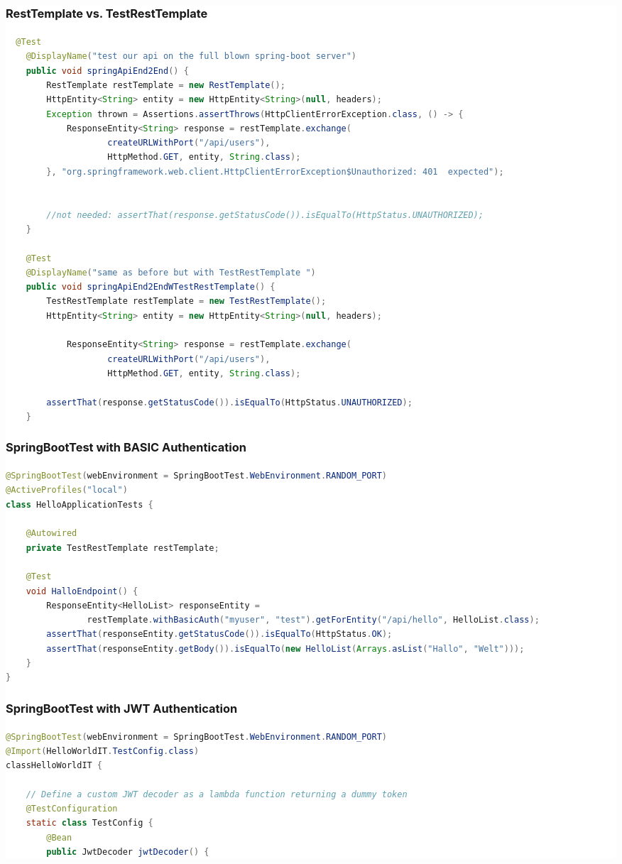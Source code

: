 ### RestTemplate vs. TestRestTemplate

```java
  @Test
    @DisplayName("test our api on the full blown spring-boot server")
    public void springApiEnd2End() {
        RestTemplate restTemplate = new RestTemplate();
        HttpEntity<String> entity = new HttpEntity<String>(null, headers);
        Exception thrown = Assertions.assertThrows(HttpClientErrorException.class, () -> {
            ResponseEntity<String> response = restTemplate.exchange(
                    createURLWithPort("/api/users"),
                    HttpMethod.GET, entity, String.class);
        }, "org.springframework.web.client.HttpClientErrorException$Unauthorized: 401  expected");


        //not needed: assertThat(response.getStatusCode()).isEqualTo(HttpStatus.UNAUTHORIZED);
    }

    @Test
    @DisplayName("same as before but with TestRestTemplate ")
    public void springApiEnd2EndWTestRestTemplate() {
        TestRestTemplate restTemplate = new TestRestTemplate();
        HttpEntity<String> entity = new HttpEntity<String>(null, headers);

            ResponseEntity<String> response = restTemplate.exchange(
                    createURLWithPort("/api/users"),
                    HttpMethod.GET, entity, String.class);

        assertThat(response.getStatusCode()).isEqualTo(HttpStatus.UNAUTHORIZED);
    }
```


### SpringBootTest with BASIC Authentication
```java
@SpringBootTest(webEnvironment = SpringBootTest.WebEnvironment.RANDOM_PORT)
@ActiveProfiles("local")
class HelloApplicationTests {

    @Autowired
    private TestRestTemplate restTemplate;

    @Test
    void HalloEndpoint() {
        ResponseEntity<HelloList> responseEntity =
                restTemplate.withBasicAuth("myuser", "test").getForEntity("/api/hello", HelloList.class);
        assertThat(responseEntity.getStatusCode()).isEqualTo(HttpStatus.OK);
        assertThat(responseEntity.getBody()).isEqualTo(new HelloList(Arrays.asList("Hallo", "Welt")));
    }
}
```
### SpringBootTest with JWT Authentication
```java
@SpringBootTest(webEnvironment = SpringBootTest.WebEnvironment.RANDOM_PORT)
@Import(HelloWorldIT.TestConfig.class)
classHelloWorldIT {

    // Define a custom JWT decoder as a lambda function returning a dummy token
    @TestConfiguration
    static class TestConfig {
        @Bean
        public JwtDecoder jwtDecoder() {
```